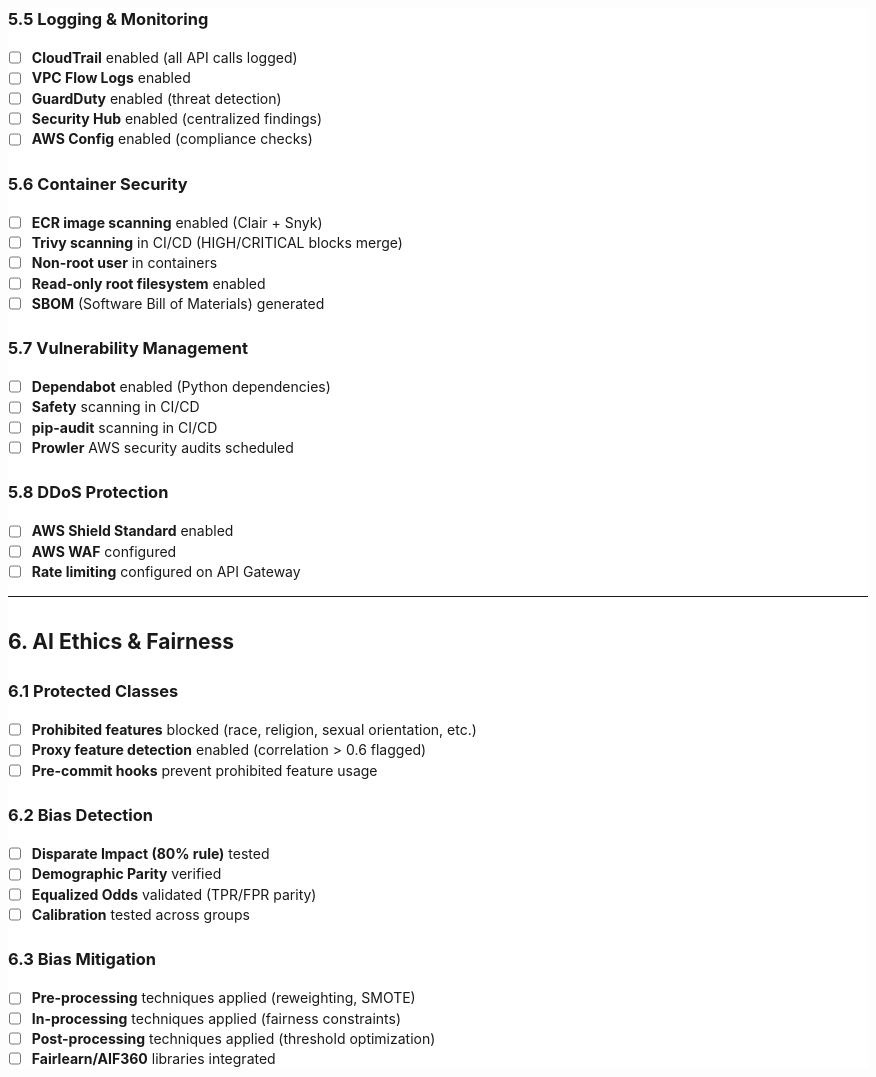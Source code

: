 ### 5.5 Logging & Monitoring

- [ ] **CloudTrail** enabled (all API calls logged)
- [ ] **VPC Flow Logs** enabled
- [ ] **GuardDuty** enabled (threat detection)
- [ ] **Security Hub** enabled (centralized findings)
- [ ] **AWS Config** enabled (compliance checks)

### 5.6 Container Security

- [ ] **ECR image scanning** enabled (Clair + Snyk)
- [ ] **Trivy scanning** in CI/CD (HIGH/CRITICAL blocks merge)
- [ ] **Non-root user** in containers
- [ ] **Read-only root filesystem** enabled
- [ ] **SBOM** (Software Bill of Materials) generated

### 5.7 Vulnerability Management

- [ ] **Dependabot** enabled (Python dependencies)
- [ ] **Safety** scanning in CI/CD
- [ ] **pip-audit** scanning in CI/CD
- [ ] **Prowler** AWS security audits scheduled

### 5.8 DDoS Protection

- [ ] **AWS Shield Standard** enabled
- [ ] **AWS WAF** configured
- [ ] **Rate limiting** configured on API Gateway

---

## 6. AI Ethics & Fairness

### 6.1 Protected Classes

- [ ] **Prohibited features** blocked (race, religion, sexual orientation, etc.)
- [ ] **Proxy feature detection** enabled (correlation > 0.6 flagged)
- [ ] **Pre-commit hooks** prevent prohibited feature usage

### 6.2 Bias Detection

- [ ] **Disparate Impact (80% rule)** tested
- [ ] **Demographic Parity** verified
- [ ] **Equalized Odds** validated (TPR/FPR parity)
- [ ] **Calibration** tested across groups

### 6.3 Bias Mitigation

- [ ] **Pre-processing** techniques applied (reweighting, SMOTE)
- [ ] **In-processing** techniques applied (fairness constraints)
- [ ] **Post-processing** techniques applied (threshold optimization)
- [ ] **Fairlearn/AIF360** libraries integrated
